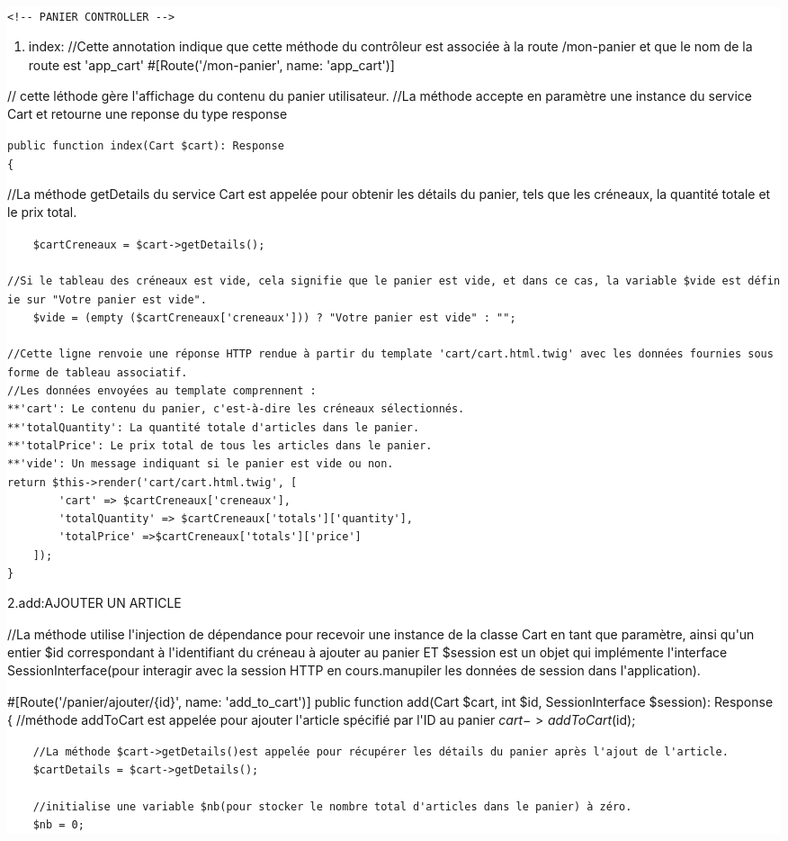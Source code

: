     <!-- PANIER CONTROLLER -->
 
 1. index:
 //Cette annotation indique que cette méthode du contrôleur est associée à la route /mon-panier et que le nom de la route est 'app_cart'
    #[Route('/mon-panier', name: 'app_cart')]

// cette léthode gère l'affichage du contenu du panier utilisateur.
//La méthode accepte en paramètre une instance du service Cart et retourne une reponse du type response

    public function index(Cart $cart): Response
    {

  //La méthode getDetails du service Cart est appelée pour obtenir les détails du panier, tels que les créneaux, la quantité totale et le prix total.

        $cartCreneaux = $cart->getDetails();

    //Si le tableau des créneaux est vide, cela signifie que le panier est vide, et dans ce cas, la variable $vide est définie sur "Votre panier est vide".
        $vide = (empty ($cartCreneaux['creneaux'])) ? "Votre panier est vide" : "";

    //Cette ligne renvoie une réponse HTTP rendue à partir du template 'cart/cart.html.twig' avec les données fournies sous forme de tableau associatif. 
    //Les données envoyées au template comprennent :
    **'cart': Le contenu du panier, c'est-à-dire les créneaux sélectionnés.
    **'totalQuantity': La quantité totale d'articles dans le panier.
    **'totalPrice': Le prix total de tous les articles dans le panier.
    **'vide': Un message indiquant si le panier est vide ou non.
    return $this->render('cart/cart.html.twig', [
            'cart' => $cartCreneaux['creneaux'],
            'totalQuantity' => $cartCreneaux['totals']['quantity'],
            'totalPrice' =>$cartCreneaux['totals']['price']
        ]);
    }


2.add:AJOUTER UN ARTICLE

//La méthode utilise l'injection de dépendance pour recevoir une instance de la classe Cart en tant que paramètre, ainsi qu'un entier $id correspondant à l'identifiant du créneau à ajouter au panier ET $session est un objet qui implémente l'interface SessionInterface(pour interagir avec la session HTTP en cours.manupiler les données de session dans l'application).

#[Route('/panier/ajouter/{id}', name: 'add_to_cart')]
    public function add(Cart $cart, int $id, SessionInterface $session): Response
    {
        //méthode addToCart est appelée pour ajouter l'article spécifié par l'ID au panier
        $cart->addToCart($id);

        //La méthode $cart->getDetails()est appelée pour récupérer les détails du panier après l'ajout de l'article.
        $cartDetails = $cart->getDetails();

        //initialise une variable $nb(pour stocker le nombre total d'articles dans le panier) à zéro.
        $nb = 0;
